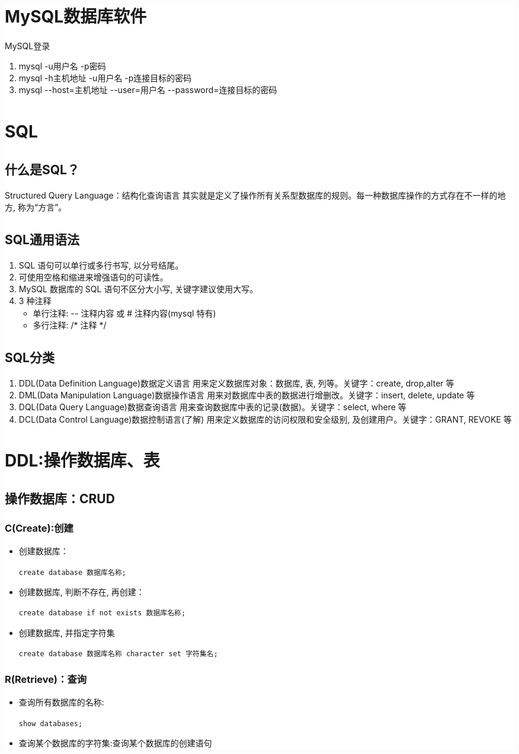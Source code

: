 # MySQL数据库软件

MySQL登录

1. mysql -u用户名 -p密码
2. mysql -h主机地址 -u用户名 -p连接目标的密码
3. mysql --host=主机地址 --user=用户名 --password=连接目标的密码

# SQL

## 什么是SQL？

Structured Query Language：结构化查询语言
其实就是定义了操作所有关系型数据库的规则。每一种数据库操作的方式存在不一样的地方, 称为“方言”。
		
## SQL通用语法

1. SQL 语句可以单行或多行书写, 以分号结尾。
2. 可使用空格和缩进来增强语句的可读性。
3. MySQL 数据库的 SQL 语句不区分大小写, 关键字建议使用大写。
4. 3 种注释
    * 单行注释: -- 注释内容 或 # 注释内容(mysql 特有) 
    * 多行注释: /* 注释 */
		
## SQL分类

1. DDL(Data Definition Language)数据定义语言
用来定义数据库对象：数据库, 表, 列等。关键字：create, drop,alter 等
2. DML(Data Manipulation Language)数据操作语言
用来对数据库中表的数据进行增删改。关键字：insert, delete, update 等
3. DQL(Data Query Language)数据查询语言
用来查询数据库中表的记录(数据)。关键字：select, where 等
4. DCL(Data Control Language)数据控制语言(了解)
用来定义数据库的访问权限和安全级别, 及创建用户。关键字：GRANT,  REVOKE 等

# DDL:操作数据库、表

## 操作数据库：CRUD

### C(Create):创建
* 创建数据库：
    ```
    create database 数据库名称;
    ```
* 创建数据库, 判断不存在, 再创建：
    ```
    create database if not exists 数据库名称;
    ```
* 创建数据库, 并指定字符集
    ```
    create database 数据库名称 character set 字符集名;
    ```
### R(Retrieve)：查询
* 查询所有数据库的名称:
    ```    
    show databases;
    ```
* 查询某个数据库的字符集:查询某个数据库的创建语句